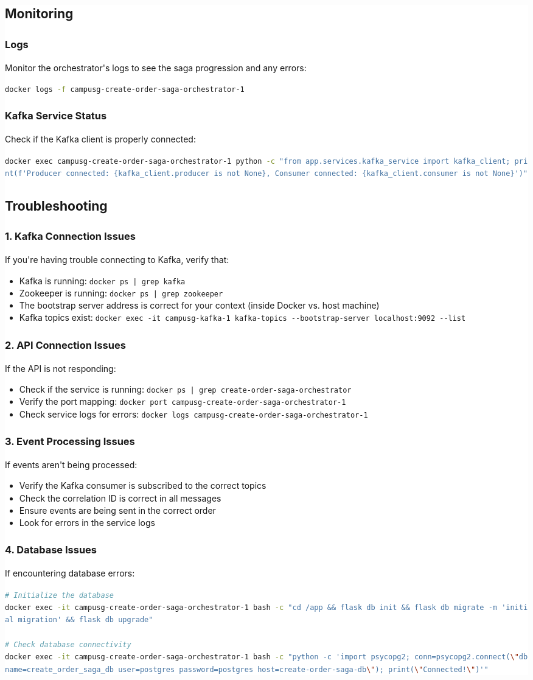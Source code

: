 ## Monitoring

### Logs

Monitor the orchestrator's logs to see the saga progression and any errors:

```bash
docker logs -f campusg-create-order-saga-orchestrator-1
```

### Kafka Service Status

Check if the Kafka client is properly connected:

```bash
docker exec campusg-create-order-saga-orchestrator-1 python -c "from app.services.kafka_service import kafka_client; print(f'Producer connected: {kafka_client.producer is not None}, Consumer connected: {kafka_client.consumer is not None}')"
```

## Troubleshooting

### 1. Kafka Connection Issues

If you're having trouble connecting to Kafka, verify that:

- Kafka is running: `docker ps | grep kafka`
- Zookeeper is running: `docker ps | grep zookeeper`
- The bootstrap server address is correct for your context (inside Docker vs. host machine)
- Kafka topics exist: `docker exec -it campusg-kafka-1 kafka-topics --bootstrap-server localhost:9092 --list`

### 2. API Connection Issues

If the API is not responding:

- Check if the service is running: `docker ps | grep create-order-saga-orchestrator`
- Verify the port mapping: `docker port campusg-create-order-saga-orchestrator-1`
- Check service logs for errors: `docker logs campusg-create-order-saga-orchestrator-1`

### 3. Event Processing Issues

If events aren't being processed:

- Verify the Kafka consumer is subscribed to the correct topics
- Check the correlation ID is correct in all messages
- Ensure events are being sent in the correct order
- Look for errors in the service logs

### 4. Database Issues

If encountering database errors:

```bash
# Initialize the database
docker exec -it campusg-create-order-saga-orchestrator-1 bash -c "cd /app && flask db init && flask db migrate -m 'initial migration' && flask db upgrade"

# Check database connectivity
docker exec -it campusg-create-order-saga-orchestrator-1 bash -c "python -c 'import psycopg2; conn=psycopg2.connect(\"dbname=create_order_saga_db user=postgres password=postgres host=create-order-saga-db\"); print(\"Connected!\")'"
```
